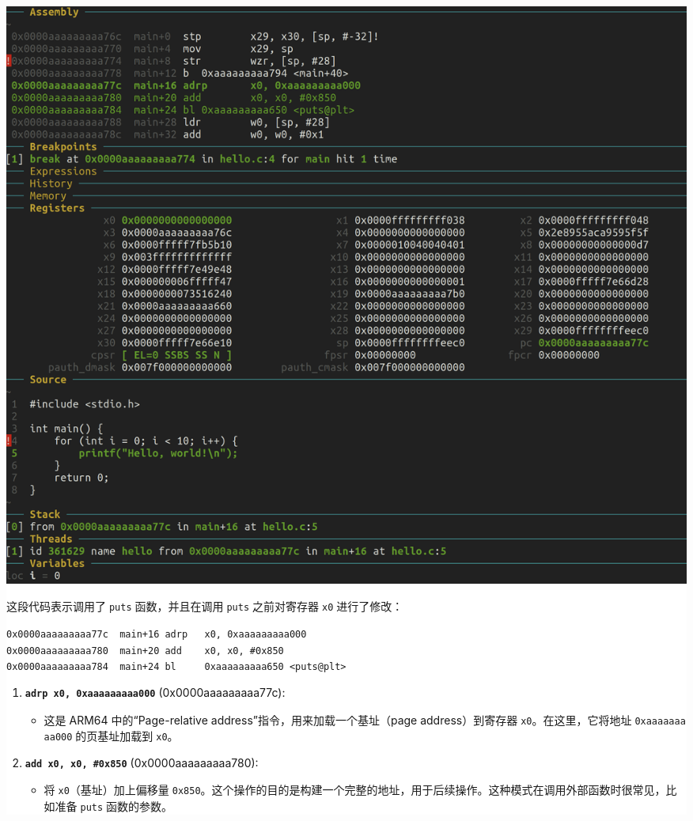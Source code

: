 ![QQ_1727365176878](../assets/QQ_1727365176878.png)

这段代码表示调用了 `puts` 函数，并且在调用 `puts` 之前对寄存器 `x0` 进行了修改：

```
0x0000aaaaaaaaa77c  main+16 adrp   x0, 0xaaaaaaaaa000
0x0000aaaaaaaaa780  main+20 add    x0, x0, #0x850
0x0000aaaaaaaaa784  main+24 bl     0xaaaaaaaaa650 <puts@plt>
```

1. **`adrp x0, 0xaaaaaaaaa000`** (0x0000aaaaaaaaa77c):
   - 这是 ARM64 中的“Page-relative address”指令，用来加载一个基址（page address）到寄存器 `x0`。在这里，它将地址 `0xaaaaaaaaa000` 的页基址加载到 `x0`。

2. **`add x0, x0, #0x850`** (0x0000aaaaaaaaa780):
   - 将 `x0`（基址）加上偏移量 `0x850`。这个操作的目的是构建一个完整的地址，用于后续操作。这种模式在调用外部函数时很常见，比如准备 `puts` 函数的参数。
